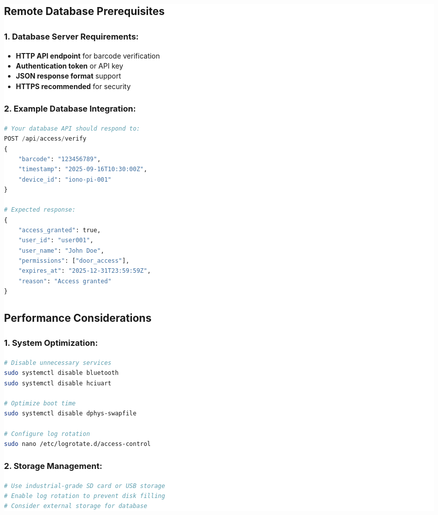 ## Remote Database Prerequisites

### 1. Database Server Requirements:
- **HTTP API endpoint** for barcode verification
- **Authentication token** or API key
- **JSON response format** support
- **HTTPS recommended** for security

### 2. Example Database Integration:
```python
# Your database API should respond to:
POST /api/access/verify
{
    "barcode": "123456789",
    "timestamp": "2025-09-16T10:30:00Z",
    "device_id": "iono-pi-001"
}

# Expected response:
{
    "access_granted": true,
    "user_id": "user001",
    "user_name": "John Doe", 
    "permissions": ["door_access"],
    "expires_at": "2025-12-31T23:59:59Z",
    "reason": "Access granted"
}
```

## Performance Considerations

### 1. System Optimization:
```bash
# Disable unnecessary services
sudo systemctl disable bluetooth
sudo systemctl disable hciuart

# Optimize boot time
sudo systemctl disable dphys-swapfile

# Configure log rotation
sudo nano /etc/logrotate.d/access-control
```

### 2. Storage Management:
```bash
# Use industrial-grade SD card or USB storage
# Enable log rotation to prevent disk filling
# Consider external storage for database
```
